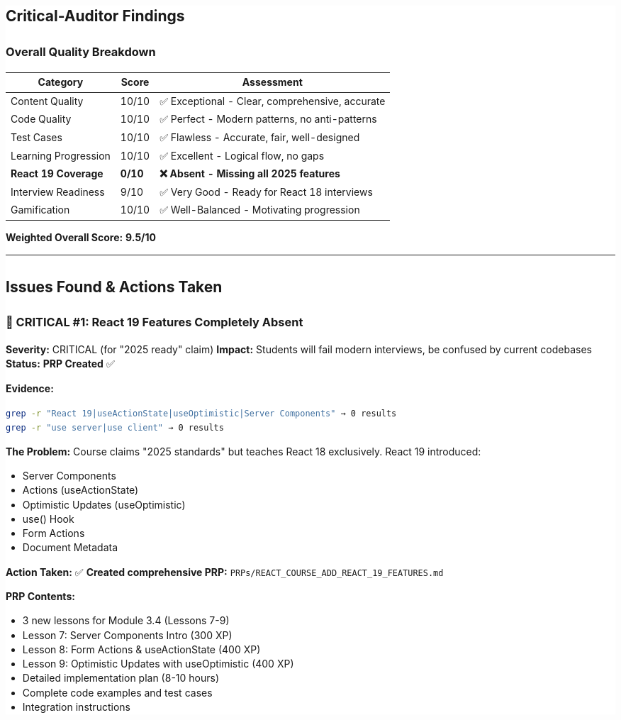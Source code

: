 
## Critical-Auditor Findings

### Overall Quality Breakdown

| Category | Score | Assessment |
|----------|-------|------------|
| Content Quality | 10/10 | ✅ Exceptional - Clear, comprehensive, accurate |
| Code Quality | 10/10 | ✅ Perfect - Modern patterns, no anti-patterns |
| Test Cases | 10/10 | ✅ Flawless - Accurate, fair, well-designed |
| Learning Progression | 10/10 | ✅ Excellent - Logical flow, no gaps |
| **React 19 Coverage** | **0/10** | **❌ Absent - Missing all 2025 features** |
| Interview Readiness | 9/10 | ✅ Very Good - Ready for React 18 interviews |
| Gamification | 10/10 | ✅ Well-Balanced - Motivating progression |

**Weighted Overall Score:** **9.5/10**

---

## Issues Found & Actions Taken

### 🚨 CRITICAL #1: React 19 Features Completely Absent

**Severity:** CRITICAL (for "2025 ready" claim)
**Impact:** Students will fail modern interviews, be confused by current codebases
**Status:** **PRP Created** ✅

**Evidence:**
```bash
grep -r "React 19|useActionState|useOptimistic|Server Components" → 0 results
grep -r "use server|use client" → 0 results
```

**The Problem:**
Course claims "2025 standards" but teaches React 18 exclusively. React 19 introduced:
- Server Components
- Actions (useActionState)
- Optimistic Updates (useOptimistic)
- use() Hook
- Form Actions
- Document Metadata

**Action Taken:**
✅ **Created comprehensive PRP:** `PRPs/REACT_COURSE_ADD_REACT_19_FEATURES.md`

**PRP Contents:**
- 3 new lessons for Module 3.4 (Lessons 7-9)
- Lesson 7: Server Components Intro (300 XP)
- Lesson 8: Form Actions & useActionState (400 XP)
- Lesson 9: Optimistic Updates with useOptimistic (400 XP)
- Detailed implementation plan (8-10 hours)
- Complete code examples and test cases
- Integration instructions
